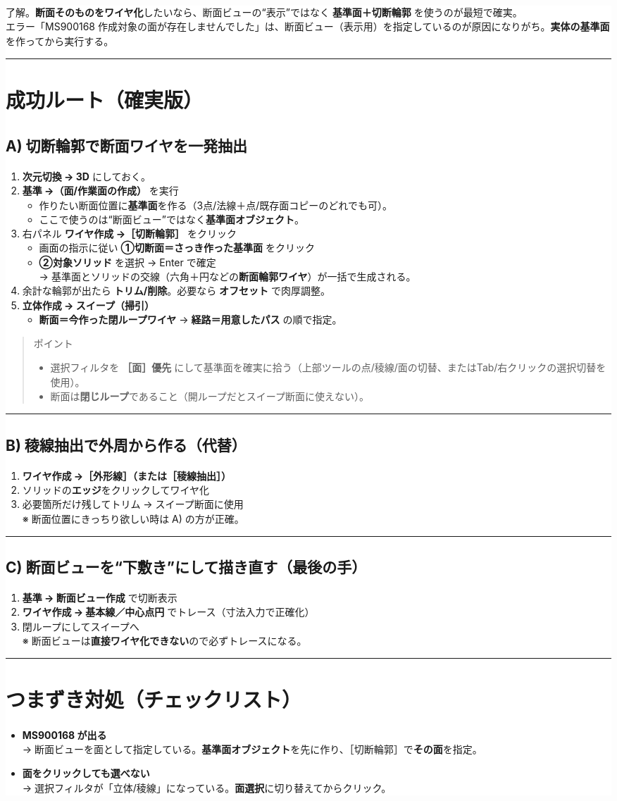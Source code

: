 了解。**断面そのものをワイヤ化**したいなら、断面ビューの“表示”ではなく **基準面＋切断輪郭** を使うのが最短で確実。  
エラー「MS900168 作成対象の面が存在しませんでした」は、断面ビュー（表示用）を指定しているのが原因になりがち。**実体の基準面**を作ってから実行する。

---

# 成功ルート（確実版）

## A) 切断輪郭で断面ワイヤを一発抽出
1. **次元切換 → 3D** にしておく。  
2. **基準 →（面/作業面の作成）** を実行  
   - 作りたい断面位置に**基準面**を作る（3点/法線＋点/既存面コピーのどれでも可）。  
   - ここで使うのは“断面ビュー”ではなく**基準面オブジェクト**。
3. 右パネル **ワイヤ作成 →［切断輪郭］** をクリック  
   - 画面の指示に従い **①切断面＝さっき作った基準面** をクリック  
   - **②対象ソリッド** を選択 → Enter で確定  
   → 基準面とソリッドの交線（六角＋円などの**断面輪郭ワイヤ**）が一括で生成される。
4. 余計な輪郭が出たら **トリム/削除**。必要なら **オフセット** で肉厚調整。
5. **立体作成 → スイープ（掃引）**  
   - **断面＝今作った閉ループワイヤ** → **経路＝用意したパス** の順で指定。

> ポイント  
> - 選択フィルタを **［面］優先** にして基準面を確実に拾う（上部ツールの点/稜線/面の切替、またはTab/右クリックの選択切替を使用）。  
> - 断面は**閉じループ**であること（開ループだとスイープ断面に使えない）。

---

## B) 稜線抽出で外周から作る（代替）
1. **ワイヤ作成 →［外形線］（または［稜線抽出］）**  
2. ソリッドの**エッジ**をクリックしてワイヤ化  
3. 必要箇所だけ残してトリム → スイープ断面に使用  
※ 断面位置にきっちり欲しい時は A) の方が正確。

---

## C) 断面ビューを“下敷き”にして描き直す（最後の手）
1. **基準 → 断面ビュー作成** で切断表示  
2. **ワイヤ作成 → 基本線／中心点円** でトレース（寸法入力で正確化）  
3. 閉ループにしてスイープへ  
※ 断面ビューは**直接ワイヤ化できない**ので必ずトレースになる。

---

# つまずき対処（チェックリスト）

- **MS900168 が出る**  
  → 断面ビューを面として指定している。**基準面オブジェクト**を先に作り、［切断輪郭］で**その面**を指定。

- **面をクリックしても選べない**  
  → 選択フィルタが「立体/稜線」になっている。**面選択**に切り替えてからクリック。
